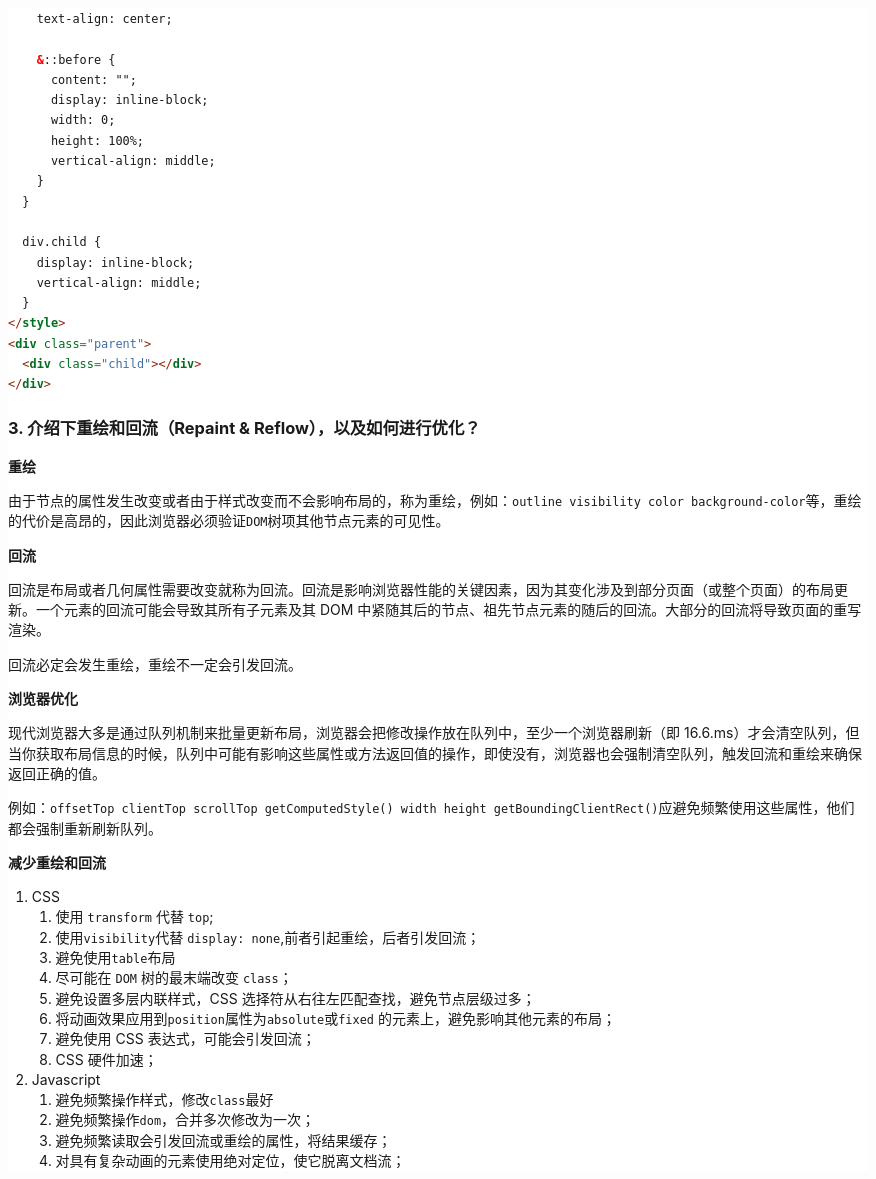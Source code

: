 ```html
    text-align: center;

    &::before {
      content: "";
      display: inline-block;
      width: 0;
      height: 100%;
      vertical-align: middle;
    }
  }

  div.child {
    display: inline-block;
    vertical-align: middle;
  }
</style>
<div class="parent">
  <div class="child"></div>
</div>
```

### 3. 介绍下重绘和回流（Repaint & Reflow），以及如何进行优化？

**重绘**

由于节点的属性发生改变或者由于样式改变而不会影响布局的，称为重绘，例如：`outline visibility color background-color`等，重绘的代价是高昂的，因此浏览器必须验证`DOM`树项其他节点元素的可见性。

**回流**

回流是布局或者几何属性需要改变就称为回流。回流是影响浏览器性能的关键因素，因为其变化涉及到部分页面（或整个页面）的布局更新。一个元素的回流可能会导致其所有子元素及其 DOM 中紧随其后的节点、祖先节点元素的随后的回流。大部分的回流将导致页面的重写渲染。

回流必定会发生重绘，重绘不一定会引发回流。

**浏览器优化**

现代浏览器大多是通过队列机制来批量更新布局，浏览器会把修改操作放在队列中，至少一个浏览器刷新（即 16.6.ms）才会清空队列，但当你获取布局信息的时候，队列中可能有影响这些属性或方法返回值的操作，即使没有，浏览器也会强制清空队列，触发回流和重绘来确保返回正确的值。

例如：`offsetTop clientTop scrollTop getComputedStyle() width height getBoundingClientRect()`应避免频繁使用这些属性，他们都会强制重新刷新队列。

**减少重绘和回流**

1. CSS
   1. 使用 `transform` 代替 `top`;
   2. 使用`visibility`代替 `display: none`,前者引起重绘，后者引发回流；
   3. 避免使用`table`布局
   4. 尽可能在 `DOM` 树的最末端改变 `class`；
   5. 避免设置多层内联样式，CSS 选择符从右往左匹配查找，避免节点层级过多；
   6. 将动画效果应用到`position`属性为`absolute`或`fixed` 的元素上，避免影响其他元素的布局；
   7. 避免使用 CSS 表达式，可能会引发回流；
   8. CSS 硬件加速；
2. Javascript
   1. 避免频繁操作样式，修改`class`最好
   2. 避免频繁操作`dom`，合并多次修改为一次；
   3. 避免频繁读取会引发回流或重绘的属性，将结果缓存；
   4. 对具有复杂动画的元素使用绝对定位，使它脱离文档流；
